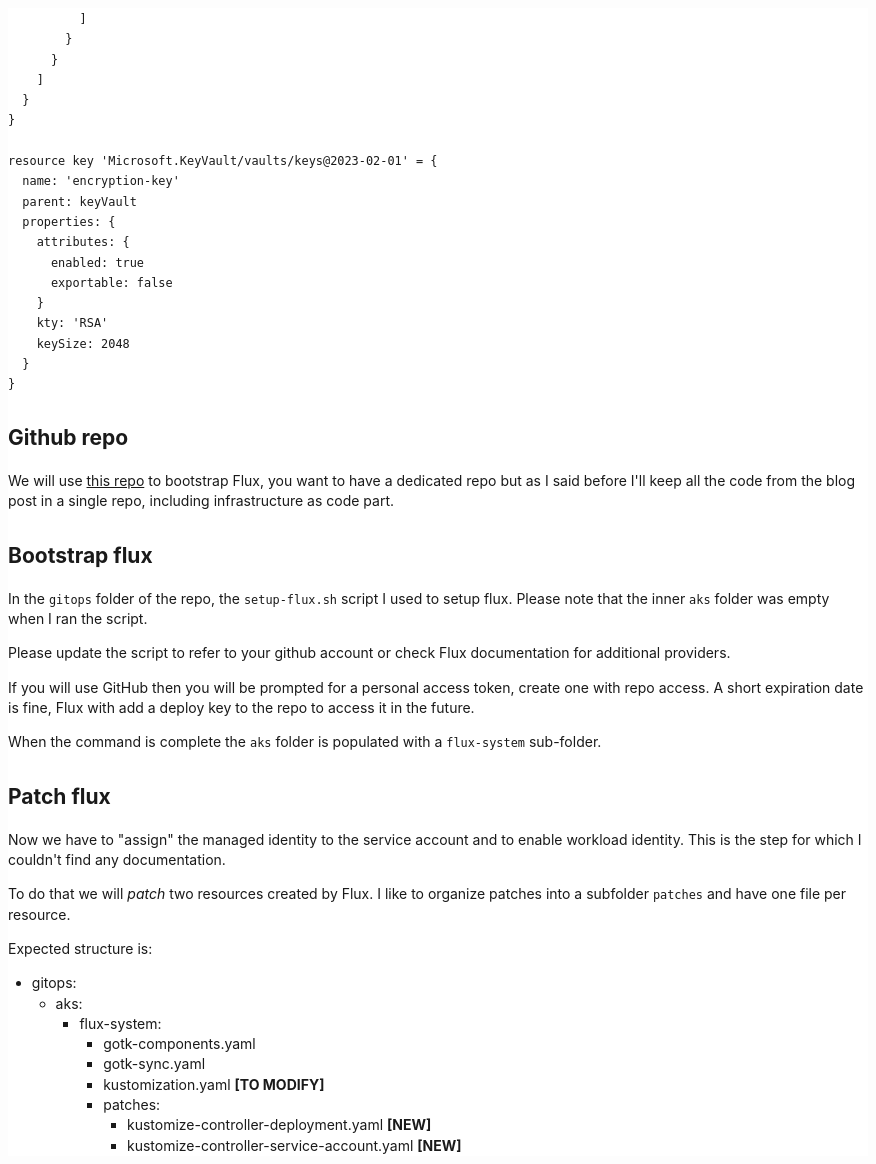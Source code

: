 ```bicep
          ]
        }
      }
    ]
  }
}

resource key 'Microsoft.KeyVault/vaults/keys@2023-02-01' = {
  name: 'encryption-key'
  parent: keyVault
  properties: {
    attributes: {
      enabled: true
      exportable: false
    }
    kty: 'RSA'
    keySize: 2048
  }
}

```

## Github repo

We will use [this repo](https://github.com/davidelettieri/flux-sops-workload-identity) to bootstrap Flux, you want to have a dedicated repo but as I said before I'll keep all the code from the blog post in a single repo, including infrastructure as code part. 

## Bootstrap flux

In the `gitops` folder of the repo, the `setup-flux.sh` script I used to setup flux. Please note that the inner `aks` folder was empty when I ran the script.

Please update the script to refer to your github account or check Flux documentation for additional providers.

If you will use GitHub then you will be prompted for a personal access token, create one with repo access. A short expiration date is fine, Flux with add a deploy key to the repo to access it in the future.

When the command is complete the `aks` folder is populated with a `flux-system` sub-folder.

## Patch flux

Now we have to "assign" the managed identity to the service account and to enable workload identity. This is the step for which I couldn't find any documentation.

To do that we will _patch_ two resources created by Flux. I like to organize patches into a subfolder `patches` and have one file per resource.

Expected structure is:
- gitops:
    - aks:
        - flux-system:
            - gotk-components.yaml
            - gotk-sync.yaml
            - kustomization.yaml **[TO MODIFY]**
            - patches:
                - kustomize-controller-deployment.yaml **[NEW]**
                - kustomize-controller-service-account.yaml **[NEW]**
